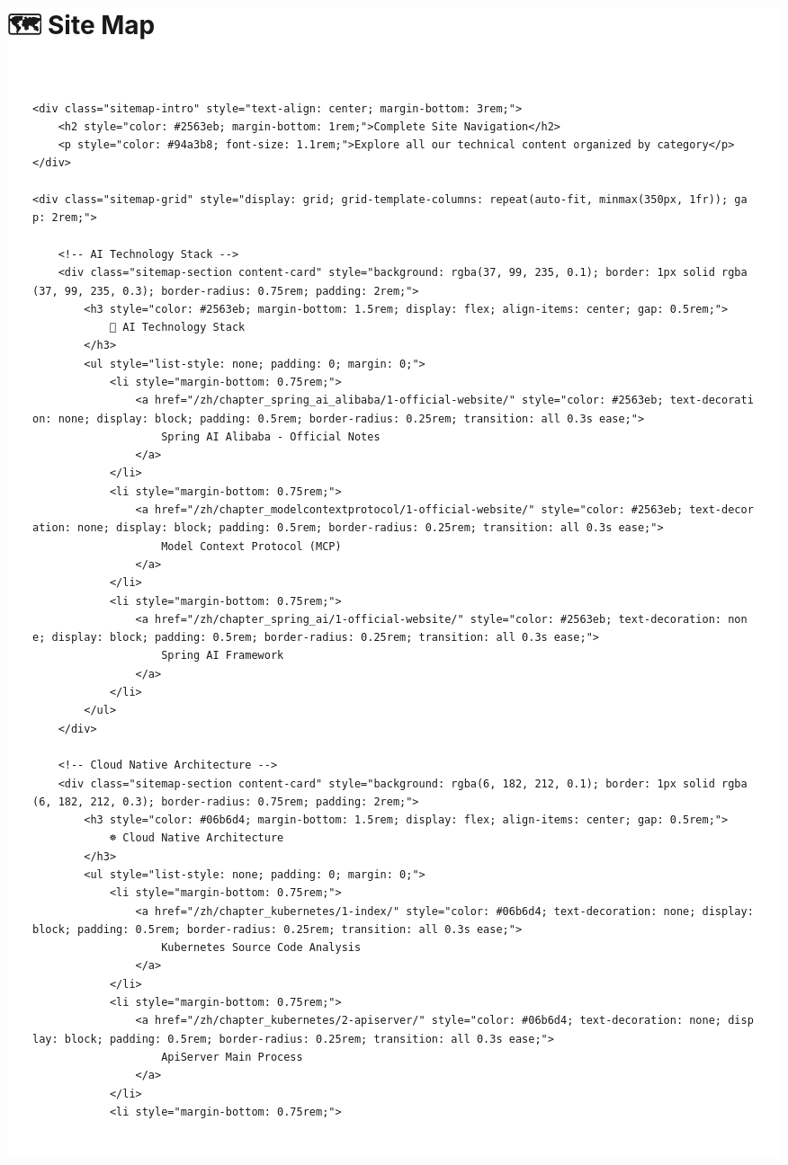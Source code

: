 # 🗺️ Site Map

<div class="sitemap-container" style="max-width: 1200px; margin: 0 auto; padding: 2rem;">
    
    <div class="sitemap-intro" style="text-align: center; margin-bottom: 3rem;">
        <h2 style="color: #2563eb; margin-bottom: 1rem;">Complete Site Navigation</h2>
        <p style="color: #94a3b8; font-size: 1.1rem;">Explore all our technical content organized by category</p>
    </div>

    <div class="sitemap-grid" style="display: grid; grid-template-columns: repeat(auto-fit, minmax(350px, 1fr)); gap: 2rem;">
        
        <!-- AI Technology Stack -->
        <div class="sitemap-section content-card" style="background: rgba(37, 99, 235, 0.1); border: 1px solid rgba(37, 99, 235, 0.3); border-radius: 0.75rem; padding: 2rem;">
            <h3 style="color: #2563eb; margin-bottom: 1.5rem; display: flex; align-items: center; gap: 0.5rem;">
                🤖 AI Technology Stack
            </h3>
            <ul style="list-style: none; padding: 0; margin: 0;">
                <li style="margin-bottom: 0.75rem;">
                    <a href="/zh/chapter_spring_ai_alibaba/1-official-website/" style="color: #2563eb; text-decoration: none; display: block; padding: 0.5rem; border-radius: 0.25rem; transition: all 0.3s ease;">
                        Spring AI Alibaba - Official Notes
                    </a>
                </li>
                <li style="margin-bottom: 0.75rem;">
                    <a href="/zh/chapter_modelcontextprotocol/1-official-website/" style="color: #2563eb; text-decoration: none; display: block; padding: 0.5rem; border-radius: 0.25rem; transition: all 0.3s ease;">
                        Model Context Protocol (MCP)
                    </a>
                </li>
                <li style="margin-bottom: 0.75rem;">
                    <a href="/zh/chapter_spring_ai/1-official-website/" style="color: #2563eb; text-decoration: none; display: block; padding: 0.5rem; border-radius: 0.25rem; transition: all 0.3s ease;">
                        Spring AI Framework
                    </a>
                </li>
            </ul>
        </div>

        <!-- Cloud Native Architecture -->
        <div class="sitemap-section content-card" style="background: rgba(6, 182, 212, 0.1); border: 1px solid rgba(6, 182, 212, 0.3); border-radius: 0.75rem; padding: 2rem;">
            <h3 style="color: #06b6d4; margin-bottom: 1.5rem; display: flex; align-items: center; gap: 0.5rem;">
                ☸️ Cloud Native Architecture
            </h3>
            <ul style="list-style: none; padding: 0; margin: 0;">
                <li style="margin-bottom: 0.75rem;">
                    <a href="/zh/chapter_kubernetes/1-index/" style="color: #06b6d4; text-decoration: none; display: block; padding: 0.5rem; border-radius: 0.25rem; transition: all 0.3s ease;">
                        Kubernetes Source Code Analysis
                    </a>
                </li>
                <li style="margin-bottom: 0.75rem;">
                    <a href="/zh/chapter_kubernetes/2-apiserver/" style="color: #06b6d4; text-decoration: none; display: block; padding: 0.5rem; border-radius: 0.25rem; transition: all 0.3s ease;">
                        ApiServer Main Process
                    </a>
                </li>
                <li style="margin-bottom: 0.75rem;">
